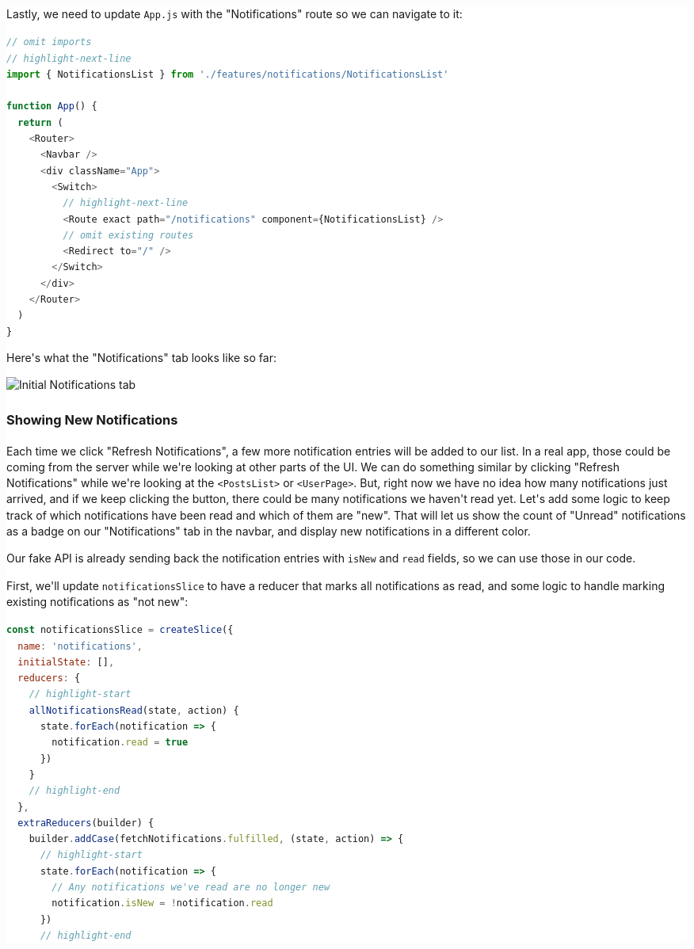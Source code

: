 Lastly, we need to update `App.js` with the "Notifications" route so we can navigate to it:

```js title="App.js"
// omit imports
// highlight-next-line
import { NotificationsList } from './features/notifications/NotificationsList'

function App() {
  return (
    <Router>
      <Navbar />
      <div className="App">
        <Switch>
          // highlight-next-line
          <Route exact path="/notifications" component={NotificationsList} />
          // omit existing routes
          <Redirect to="/" />
        </Switch>
      </div>
    </Router>
  )
}
```

Here's what the "Notifications" tab looks like so far:

![Initial Notifications tab](/img/tutorials/essentials/notifications-initial.png)

### Showing New Notifications

Each time we click "Refresh Notifications", a few more notification entries will be added to our list. In a real app, those could be coming from the server while we're looking at other parts of the UI. We can do something similar by clicking "Refresh Notifications" while we're looking at the `<PostsList>` or `<UserPage>`. But, right now we have no idea how many notifications just arrived, and if we keep clicking the button, there could be many notifications we haven't read yet. Let's add some logic to keep track of which notifications have been read and which of them are "new". That will let us show the count of "Unread" notifications as a badge on our "Notifications" tab in the navbar, and display new notifications in a different color.

Our fake API is already sending back the notification entries with `isNew` and `read` fields, so we can use those in our code.

First, we'll update `notificationsSlice` to have a reducer that marks all notifications as read, and some logic to handle marking existing notifications as "not new":

```js title="features/notifications/notificationsSlice.js"
const notificationsSlice = createSlice({
  name: 'notifications',
  initialState: [],
  reducers: {
    // highlight-start
    allNotificationsRead(state, action) {
      state.forEach(notification => {
        notification.read = true
      })
    }
    // highlight-end
  },
  extraReducers(builder) {
    builder.addCase(fetchNotifications.fulfilled, (state, action) => {
      // highlight-start
      state.forEach(notification => {
        // Any notifications we've read are no longer new
        notification.isNew = !notification.read
      })
      // highlight-end
```